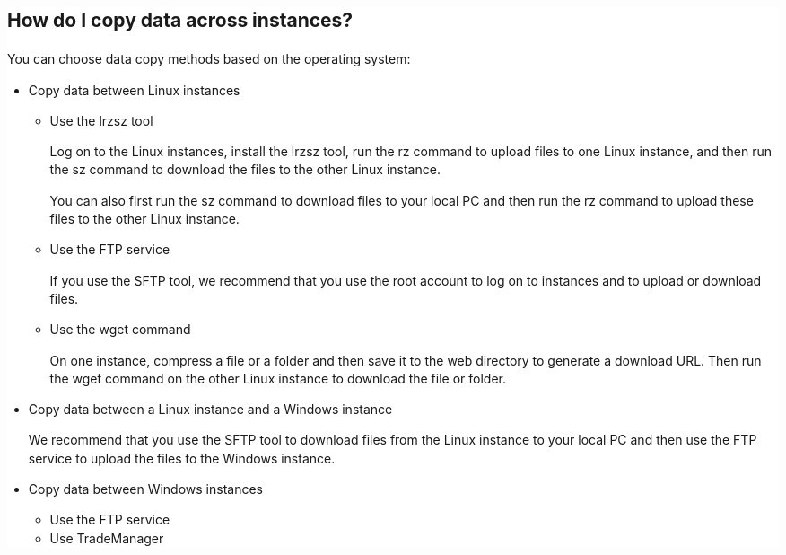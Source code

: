 ## How do I copy data across instances?

You can choose data copy methods based on the operating system:

-   Copy data between Linux instances
    -   Use the lrzsz tool

        Log on to the Linux instances, install the lrzsz tool, run the rz command to upload files to one Linux instance, and then run the sz command to download the files to the other Linux instance.

        You can also first run the sz command to download files to your local PC and then run the rz command to upload these files to the other Linux instance.

    -   Use the FTP service

        If you use the SFTP tool, we recommend that you use the root account to log on to instances and to upload or download files.

    -   Use the wget command

        On one instance, compress a file or a folder and then save it to the web directory to generate a download URL. Then run the wget command on the other Linux instance to download the file or folder.

-   Copy data between a Linux instance and a Windows instance

    We recommend that you use the SFTP tool to download files from the Linux instance to your local PC and then use the FTP service to upload the files to the Windows instance.

-   Copy data between Windows instances
    -   Use the FTP service
    -   Use TradeManager

